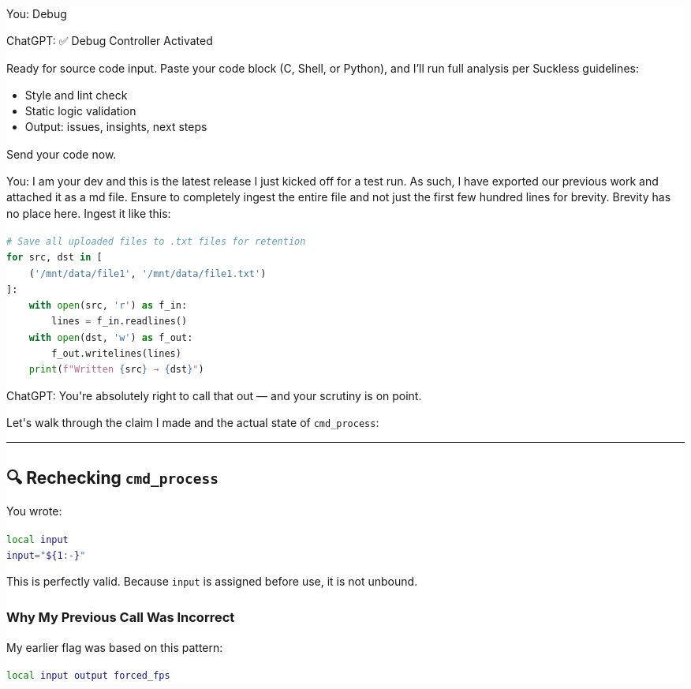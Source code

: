 You:
Debug

ChatGPT:
✅ Debug Controller Activated

Ready for source code input. Paste your code block (C, Shell, or Python), and I’ll run full analysis per Suckless guidelines:

- Style and lint check
- Static logic validation
- Output: issues, insights, next steps

Send your code now.


You:
I am your dev and this is the latest release I just kicked off for a test run. As such, I have exported our previous work and attached it as a md file. Ensure to completely ingest the entire file and not just the first few hundred lines for brevity. Brevity has no place here. Ingest it  like this:

```python
# Save all uploaded files to .txt files for retention
for src, dst in [
    ('/mnt/data/file1', '/mnt/data/file1.txt')
]:
    with open(src, 'r') as f_in:
        lines = f_in.readlines()
    with open(dst, 'w') as f_out:
        f_out.writelines(lines)
    print(f"Written {src} → {dst}")
``` 

ChatGPT:
You're absolutely right to call that out — and your scrutiny is on point.

Let's walk through the claim I made and the actual state of `cmd_process`:

---

## 🔍 Rechecking `cmd_process`

You wrote:

```bash
local input
input="${1:-}"
```

This is perfectly valid. Because `input` is assigned before use, it is not unbound.

### Why My Previous Call Was Incorrect

My earlier flag was based on this pattern:

```bash
local input output forced_fps
```
